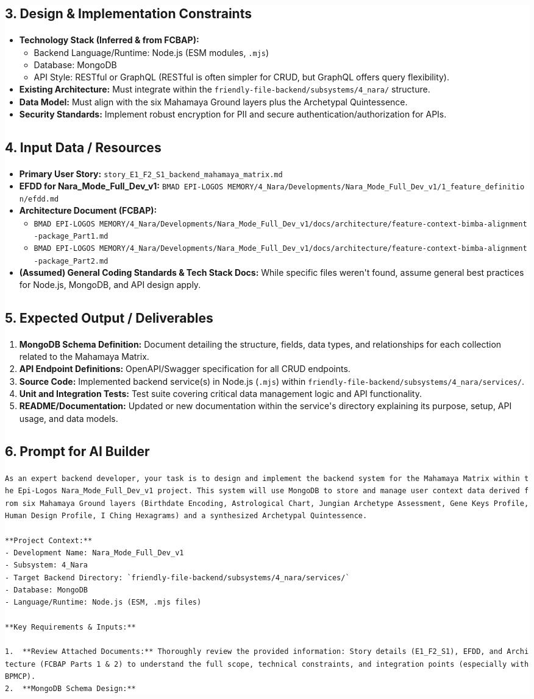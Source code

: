 ## 3. Design & Implementation Constraints

*   **Technology Stack (Inferred & from FCBAP):**
    *   Backend Language/Runtime: Node.js (ESM modules, `.mjs`)
    *   Database: MongoDB
    *   API Style: RESTful or GraphQL (RESTful is often simpler for CRUD, but GraphQL offers query flexibility).
*   **Existing Architecture:** Must integrate within the `friendly-file-backend/subsystems/4_nara/` structure.
*   **Data Model:** Must align with the six Mahamaya Ground layers plus the Archetypal Quintessence.
*   **Security Standards:** Implement robust encryption for PII and secure authentication/authorization for APIs.

## 4. Input Data / Resources

*   **Primary User Story:** `story_E1_F2_S1_backend_mahamaya_matrix.md`
*   **EFDD for Nara_Mode_Full_Dev_v1:** `BMAD EPI-LOGOS MEMORY/4_Nara/Developments/Nara_Mode_Full_Dev_v1/1_feature_definition/efdd.md`
*   **Architecture Document (FCBAP):**
    *   `BMAD EPI-LOGOS MEMORY/4_Nara/Developments/Nara_Mode_Full_Dev_v1/docs/architecture/feature-context-bimba-alignment-package_Part1.md`
    *   `BMAD EPI-LOGOS MEMORY/4_Nara/Developments/Nara_Mode_Full_Dev_v1/docs/architecture/feature-context-bimba-alignment-package_Part2.md`
*   **(Assumed) General Coding Standards & Tech Stack Docs:** While specific files weren't found, assume general best practices for Node.js, MongoDB, and API design apply.

## 5. Expected Output / Deliverables

1.  **MongoDB Schema Definition:** Document detailing the structure, fields, data types, and relationships for each collection related to the Mahamaya Matrix.
2.  **API Endpoint Definitions:** OpenAPI/Swagger specification for all CRUD endpoints.
3.  **Source Code:** Implemented backend service(s) in Node.js (`.mjs`) within `friendly-file-backend/subsystems/4_nara/services/`.
4.  **Unit and Integration Tests:** Test suite covering critical data management logic and API functionality.
5.  **README/Documentation:** Updated or new documentation within the service's directory explaining its purpose, setup, API usage, and data models.

## 6. Prompt for AI Builder

```plaintext
As an expert backend developer, your task is to design and implement the backend system for the Mahamaya Matrix within the Epi-Logos Nara_Mode_Full_Dev_v1 project. This system will use MongoDB to store and manage user context data derived from six Mahamaya Ground layers (Birthdate Encoding, Astrological Chart, Jungian Archetype Assessment, Gene Keys Profile, Human Design Profile, I Ching Hexagrams) and a synthesized Archetypal Quintessence.

**Project Context:**
- Development Name: Nara_Mode_Full_Dev_v1
- Subsystem: 4_Nara
- Target Backend Directory: `friendly-file-backend/subsystems/4_nara/services/`
- Database: MongoDB
- Language/Runtime: Node.js (ESM, .mjs files)

**Key Requirements & Inputs:**

1.  **Review Attached Documents:** Thoroughly review the provided information: Story details (E1_F2_S1), EFDD, and Architecture (FCBAP Parts 1 & 2) to understand the full scope, technical constraints, and integration points (especially with BPMCP).
2.  **MongoDB Schema Design:**
```